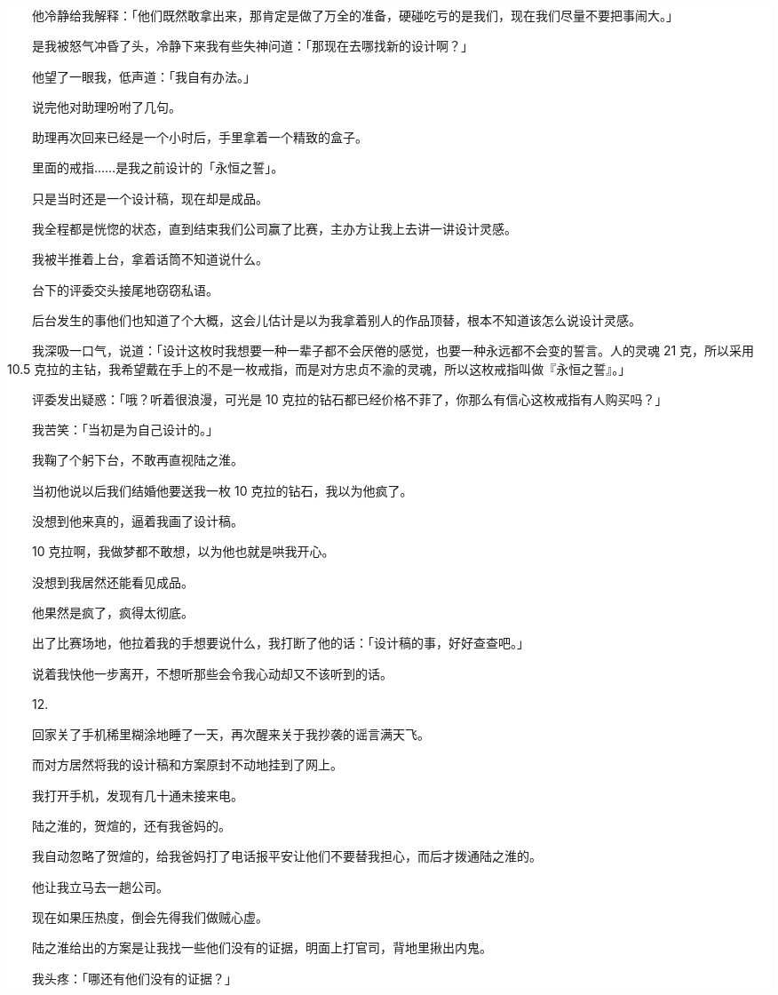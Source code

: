 &emsp;&emsp;他冷静给我解释：「他们既然敢拿出来，那肯定是做了万全的准备，硬碰吃亏的是我们，现在我们尽量不要把事闹大。」  
  
&emsp;&emsp;是我被怒气冲昏了头，冷静下来我有些失神问道：「那现在去哪找新的设计啊？」  
  
&emsp;&emsp;他望了一眼我，低声道：「我自有办法。」  
  
&emsp;&emsp;说完他对助理吩咐了几句。  
  
&emsp;&emsp;助理再次回来已经是一个小时后，手里拿着一个精致的盒子。  
  
&emsp;&emsp;里面的戒指……是我之前设计的「永恒之誓」。  
  
&emsp;&emsp;只是当时还是一个设计稿，现在却是成品。  
  
&emsp;&emsp;我全程都是恍惚的状态，直到结束我们公司赢了比赛，主办方让我上去讲一讲设计灵感。  
  
&emsp;&emsp;我被半推着上台，拿着话筒不知道说什么。  
  
&emsp;&emsp;台下的评委交头接尾地窃窃私语。  
  
&emsp;&emsp;后台发生的事他们也知道了个大概，这会儿估计是以为我拿着别人的作品顶替，根本不知道该怎么说设计灵感。  
  
&emsp;&emsp;我深吸一口气，说道：「设计这枚时我想要一种一辈子都不会厌倦的感觉，也要一种永远都不会变的誓言。人的灵魂 21 克，所以采用 10.5 克拉的主钻，我希望戴在手上的不是一枚戒指，而是对方忠贞不渝的灵魂，所以这枚戒指叫做『永恒之誓』。」  
  
&emsp;&emsp;评委发出疑惑：「哦？听着很浪漫，可光是 10 克拉的钻石都已经价格不菲了，你那么有信心这枚戒指有人购买吗？」  
  
&emsp;&emsp;我苦笑：「当初是为自己设计的。」  
  
&emsp;&emsp;我鞠了个躬下台，不敢再直视陆之淮。  
  
&emsp;&emsp;当初他说以后我们结婚他要送我一枚 10 克拉的钻石，我以为他疯了。  
  
&emsp;&emsp;没想到他来真的，逼着我画了设计稿。  
  
&emsp;&emsp;10 克拉啊，我做梦都不敢想，以为他也就是哄我开心。  
  
&emsp;&emsp;没想到我居然还能看见成品。  
  
&emsp;&emsp;他果然是疯了，疯得太彻底。  
  
&emsp;&emsp;出了比赛场地，他拉着我的手想要说什么，我打断了他的话：「设计稿的事，好好查查吧。」  
  
&emsp;&emsp;说着我快他一步离开，不想听那些会令我心动却又不该听到的话。  
  
&emsp;&emsp;12.  
  
&emsp;&emsp;回家关了手机稀里糊涂地睡了一天，再次醒来关于我抄袭的谣言满天飞。  
  
&emsp;&emsp;而对方居然将我的设计稿和方案原封不动地挂到了网上。  
  
&emsp;&emsp;我打开手机，发现有几十通未接来电。  
  
&emsp;&emsp;陆之淮的，贺煊的，还有我爸妈的。  
  
&emsp;&emsp;我自动忽略了贺煊的，给我爸妈打了电话报平安让他们不要替我担心，而后才拨通陆之淮的。  
  
&emsp;&emsp;他让我立马去一趟公司。  
  
&emsp;&emsp;现在如果压热度，倒会先得我们做贼心虚。  
  
&emsp;&emsp;陆之淮给出的方案是让我找一些他们没有的证据，明面上打官司，背地里揪出内鬼。  
  
&emsp;&emsp;我头疼：「哪还有他们没有的证据？」  
  